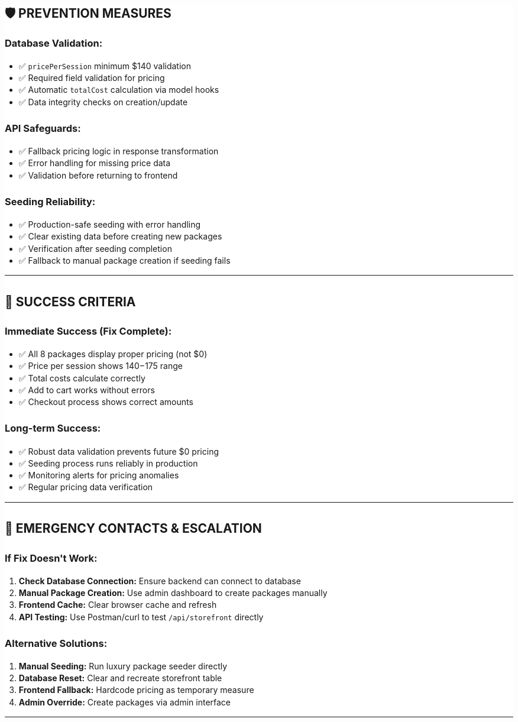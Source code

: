 ## 🛡️ **PREVENTION MEASURES**

### **Database Validation:**
- ✅ `pricePerSession` minimum $140 validation
- ✅ Required field validation for pricing
- ✅ Automatic `totalCost` calculation via model hooks
- ✅ Data integrity checks on creation/update

### **API Safeguards:**
- ✅ Fallback pricing logic in response transformation
- ✅ Error handling for missing price data
- ✅ Validation before returning to frontend

### **Seeding Reliability:**
- ✅ Production-safe seeding with error handling
- ✅ Clear existing data before creating new packages
- ✅ Verification after seeding completion
- ✅ Fallback to manual package creation if seeding fails

---

## 🎯 **SUCCESS CRITERIA**

### **Immediate Success (Fix Complete):**
- ✅ All 8 packages display proper pricing (not $0)
- ✅ Price per session shows $140-$175 range
- ✅ Total costs calculate correctly
- ✅ Add to cart works without errors
- ✅ Checkout process shows correct amounts

### **Long-term Success:**
- ✅ Robust data validation prevents future $0 pricing
- ✅ Seeding process runs reliably in production
- ✅ Monitoring alerts for pricing anomalies
- ✅ Regular pricing data verification

---

## 🚨 **EMERGENCY CONTACTS & ESCALATION**

### **If Fix Doesn't Work:**
1. **Check Database Connection:** Ensure backend can connect to database
2. **Manual Package Creation:** Use admin dashboard to create packages manually
3. **Frontend Cache:** Clear browser cache and refresh
4. **API Testing:** Use Postman/curl to test `/api/storefront` directly

### **Alternative Solutions:**
1. **Manual Seeding:** Run luxury package seeder directly
2. **Database Reset:** Clear and recreate storefront table
3. **Frontend Fallback:** Hardcode pricing as temporary measure
4. **Admin Override:** Create packages via admin interface

---